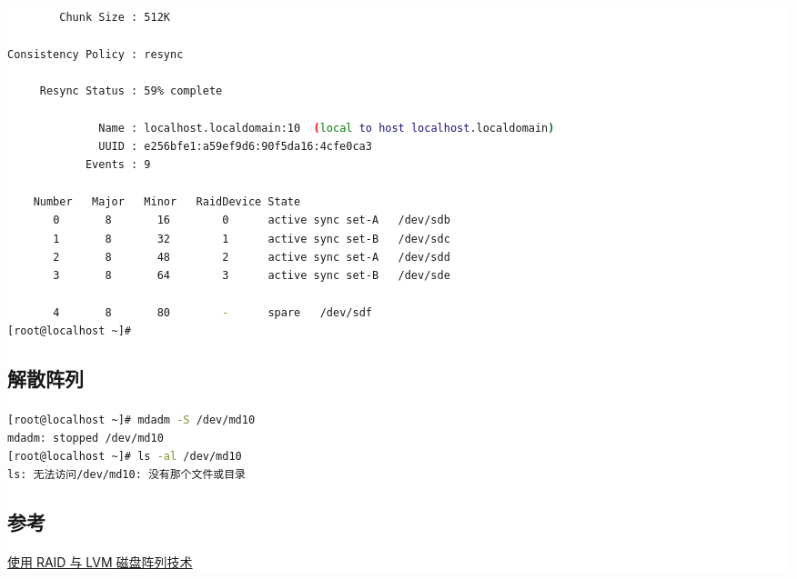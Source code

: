 ```bash
        Chunk Size : 512K

Consistency Policy : resync

     Resync Status : 59% complete

              Name : localhost.localdomain:10  (local to host localhost.localdomain)
              UUID : e256bfe1:a59ef9d6:90f5da16:4cfe0ca3
            Events : 9

    Number   Major   Minor   RaidDevice State
       0       8       16        0      active sync set-A   /dev/sdb
       1       8       32        1      active sync set-B   /dev/sdc
       2       8       48        2      active sync set-A   /dev/sdd
       3       8       64        3      active sync set-B   /dev/sde

       4       8       80        -      spare   /dev/sdf
[root@localhost ~]#
```

## 解散阵列

```bash
[root@localhost ~]# mdadm -S /dev/md10
mdadm: stopped /dev/md10
[root@localhost ~]# ls -al /dev/md10
ls: 无法访问/dev/md10: 没有那个文件或目录
```

## 参考

[使用 RAID 与 LVM 磁盘阵列技术](https://www.linuxprobe.com/chapter-07.html)